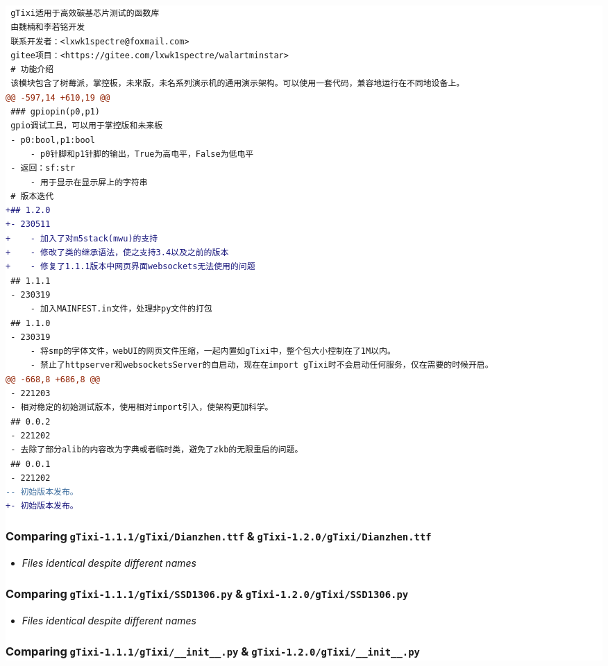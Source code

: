 ```diff
 gTixi适用于高效碳基芯片测试的函数库  
 由魏楠和李若铭开发  
 联系开发者：<lxwk1spectre@foxmail.com>  
 gitee项目：<https://gitee.com/lxwk1spectre/walartminstar>
 # 功能介绍
 该模块包含了树莓派，掌控板，未来版，未名系列演示机的通用演示架构。可以使用一套代码，兼容地运行在不同地设备上。
@@ -597,14 +610,19 @@
 ### gpiopin(p0,p1)
 gpio调试工具，可以用于掌控版和未来板
 - p0:bool,p1:bool
     - p0针脚和p1针脚的输出，True为高电平，False为低电平
 - 返回：sf:str
     - 用于显示在显示屏上的字符串
 # 版本迭代
+## 1.2.0
+- 230511
+    - 加入了对m5stack(mwu)的支持
+    - 修改了类的继承语法，使之支持3.4以及之前的版本
+    - 修复了1.1.1版本中网页界面websockets无法使用的问题
 ## 1.1.1
 - 230319
     - 加入MAINFEST.in文件，处理非py文件的打包
 ## 1.1.0
 - 230319
     - 将smp的字体文件，webUI的网页文件压缩，一起内置如gTixi中，整个包大小控制在了1M以内。
     - 禁止了httpserver和websocketsServer的自启动，现在在import gTixi时不会启动任何服务，仅在需要的时候开启。
@@ -668,8 +686,8 @@
 - 221203
 - 相对稳定的初始测试版本，使用相对import引入，使架构更加科学。
 ## 0.0.2
 - 221202
 - 去除了部分alib的内容改为字典或者临时类，避免了zkb的无限重启的问题。
 ## 0.0.1
 - 221202
-- 初始版本发布。
+- 初始版本发布。
```

### Comparing `gTixi-1.1.1/gTixi/Dianzhen.ttf` & `gTixi-1.2.0/gTixi/Dianzhen.ttf`

 * *Files identical despite different names*

### Comparing `gTixi-1.1.1/gTixi/SSD1306.py` & `gTixi-1.2.0/gTixi/SSD1306.py`

 * *Files identical despite different names*

### Comparing `gTixi-1.1.1/gTixi/__init__.py` & `gTixi-1.2.0/gTixi/__init__.py`
